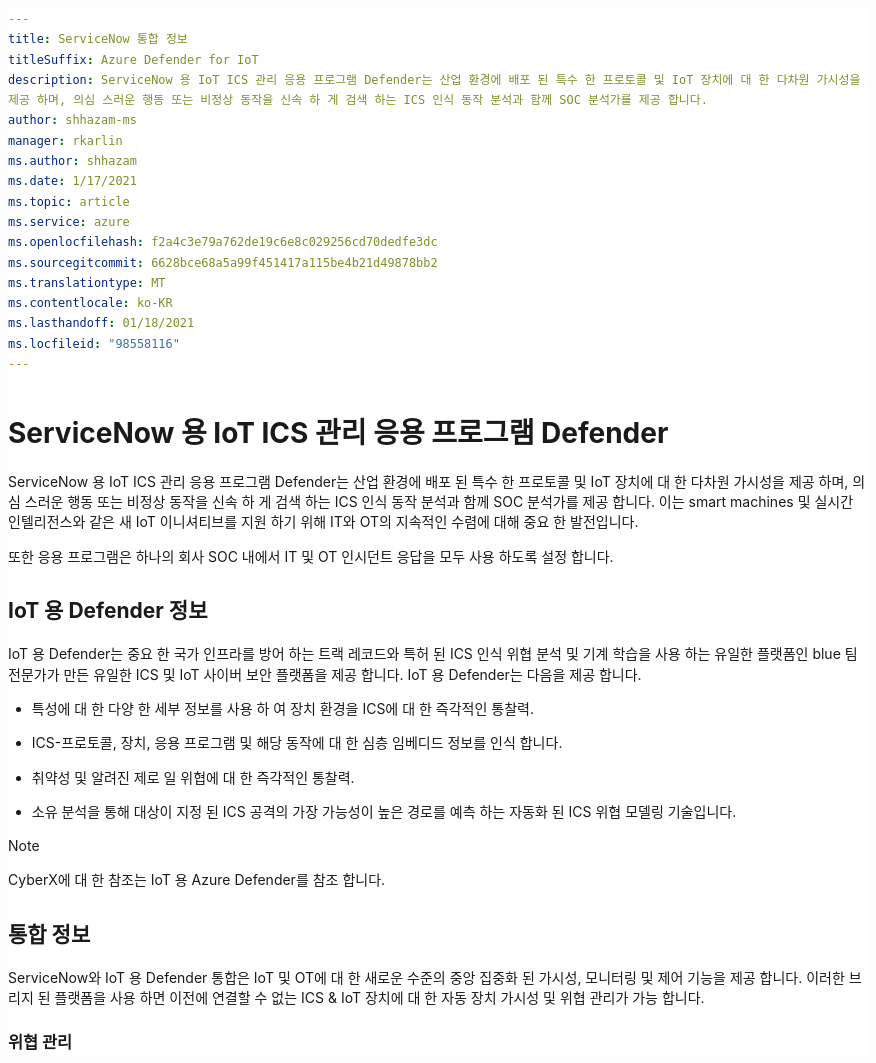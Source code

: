 ```yaml
---
title: ServiceNow 통합 정보
titleSuffix: Azure Defender for IoT
description: ServiceNow 용 IoT ICS 관리 응용 프로그램 Defender는 산업 환경에 배포 된 특수 한 프로토콜 및 IoT 장치에 대 한 다차원 가시성을 제공 하며, 의심 스러운 행동 또는 비정상 동작을 신속 하 게 검색 하는 ICS 인식 동작 분석과 함께 SOC 분석가를 제공 합니다.
author: shhazam-ms
manager: rkarlin
ms.author: shhazam
ms.date: 1/17/2021
ms.topic: article
ms.service: azure
ms.openlocfilehash: f2a4c3e79a762de19c6e8c029256cd70dedfe3dc
ms.sourcegitcommit: 6628bce68a5a99f451417a115be4b21d49878bb2
ms.translationtype: MT
ms.contentlocale: ko-KR
ms.lasthandoff: 01/18/2021
ms.locfileid: "98558116"
---
```

# <a name="the-defender-for-iot-ics-management-application-for-servicenow"></a>ServiceNow 용 IoT ICS 관리 응용 프로그램 Defender

ServiceNow 용 IoT ICS 관리 응용 프로그램 Defender는 산업 환경에 배포 된 특수 한 프로토콜 및 IoT 장치에 대 한 다차원 가시성을 제공 하며, 의심 스러운 행동 또는 비정상 동작을 신속 하 게 검색 하는 ICS 인식 동작 분석과 함께 SOC 분석가를 제공 합니다. 이는 smart machines 및 실시간 인텔리전스와 같은 새 IoT 이니셔티브를 지원 하기 위해 IT와 OT의 지속적인 수렴에 대해 중요 한 발전입니다.

또한 응용 프로그램은 하나의 회사 SOC 내에서 IT 및 OT 인시던트 응답을 모두 사용 하도록 설정 합니다.

## <a name="about-defender-for-iot"></a>IoT 용 Defender 정보

IoT 용 Defender는 중요 한 국가 인프라를 방어 하는 트랙 레코드와 특허 된 ICS 인식 위협 분석 및 기계 학습을 사용 하는 유일한 플랫폼인 blue 팀 전문가가 만든 유일한 ICS 및 IoT 사이버 보안 플랫폼을 제공 합니다. IoT 용 Defender는 다음을 제공 합니다.

- 특성에 대 한 다양 한 세부 정보를 사용 하 여 장치 환경을 ICS에 대 한 즉각적인 통찰력.

- ICS-프로토콜, 장치, 응용 프로그램 및 해당 동작에 대 한 심층 임베디드 정보를 인식 합니다.

- 취약성 및 알려진 제로 일 위협에 대 한 즉각적인 통찰력.

- 소유 분석을 통해 대상이 지정 된 ICS 공격의 가장 가능성이 높은 경로를 예측 하는 자동화 된 ICS 위협 모델링 기술입니다.

> [!Note]
> CyberX에 대 한 참조는 IoT 용 Azure Defender를 참조 합니다.

## <a name="about-the-integration"></a>통합 정보

ServiceNow와 IoT 용 Defender 통합은 IoT 및 OT에 대 한 새로운 수준의 중앙 집중화 된 가시성, 모니터링 및 제어 기능을 제공 합니다. 이러한 브리지 된 플랫폼을 사용 하면 이전에 연결할 수 없는 ICS & IoT 장치에 대 한 자동 장치 가시성 및 위협 관리가 가능 합니다.

### <a name="threat-management"></a>위협 관리
